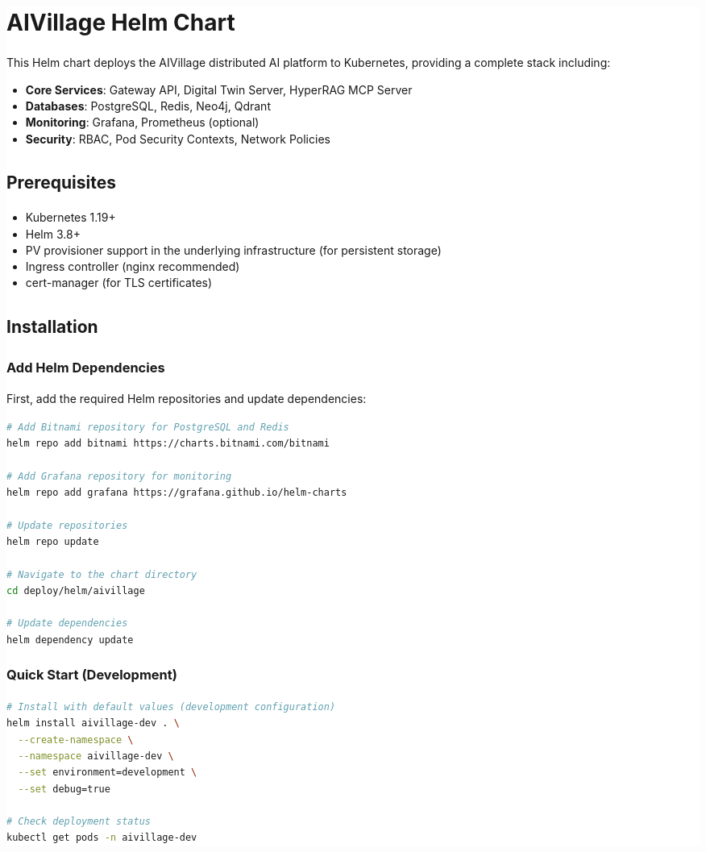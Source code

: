 # AIVillage Helm Chart

This Helm chart deploys the AIVillage distributed AI platform to Kubernetes, providing a complete stack including:

- **Core Services**: Gateway API, Digital Twin Server, HyperRAG MCP Server
- **Databases**: PostgreSQL, Redis, Neo4j, Qdrant
- **Monitoring**: Grafana, Prometheus (optional)
- **Security**: RBAC, Pod Security Contexts, Network Policies

## Prerequisites

- Kubernetes 1.19+
- Helm 3.8+
- PV provisioner support in the underlying infrastructure (for persistent storage)
- Ingress controller (nginx recommended)
- cert-manager (for TLS certificates)

## Installation

### Add Helm Dependencies

First, add the required Helm repositories and update dependencies:

```bash
# Add Bitnami repository for PostgreSQL and Redis
helm repo add bitnami https://charts.bitnami.com/bitnami

# Add Grafana repository for monitoring
helm repo add grafana https://grafana.github.io/helm-charts

# Update repositories
helm repo update

# Navigate to the chart directory
cd deploy/helm/aivillage

# Update dependencies
helm dependency update
```

### Quick Start (Development)

```bash
# Install with default values (development configuration)
helm install aivillage-dev . \
  --create-namespace \
  --namespace aivillage-dev \
  --set environment=development \
  --set debug=true

# Check deployment status
kubectl get pods -n aivillage-dev
```
